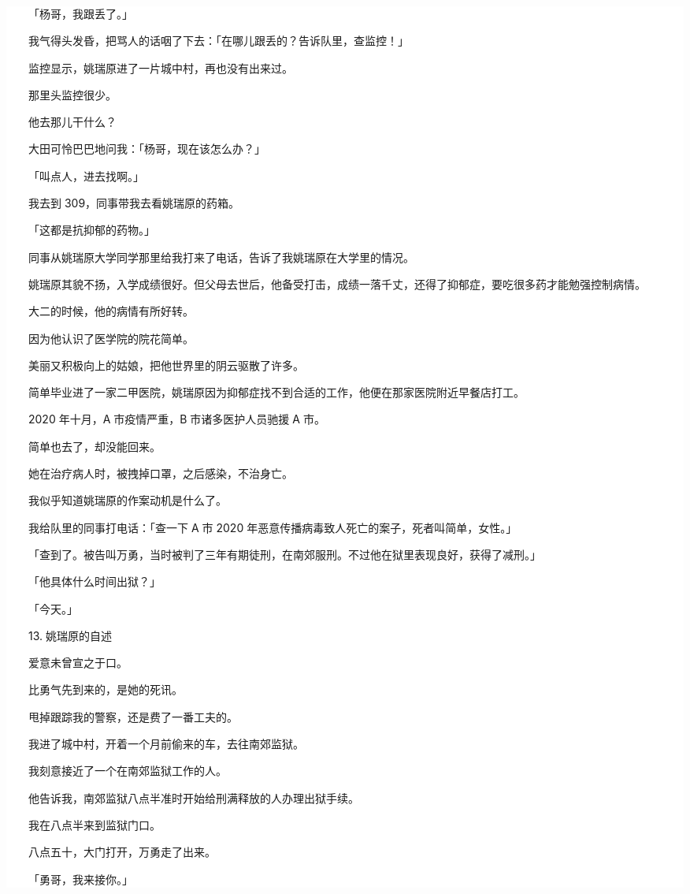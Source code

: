 &emsp;&emsp;「杨哥，我跟丢了。」  
  
&emsp;&emsp;我气得头发昏，把骂人的话咽了下去：「在哪儿跟丢的？告诉队里，查监控！」  
  
&emsp;&emsp;监控显示，姚瑞原进了一片城中村，再也没有出来过。  
  
&emsp;&emsp;那里头监控很少。  
  
&emsp;&emsp;他去那儿干什么？  
  
&emsp;&emsp;大田可怜巴巴地问我：「杨哥，现在该怎么办？」  
  
&emsp;&emsp;「叫点人，进去找啊。」  
  
&emsp;&emsp;我去到 309，同事带我去看姚瑞原的药箱。  
  
&emsp;&emsp;「这都是抗抑郁的药物。」  
  
&emsp;&emsp;同事从姚瑞原大学同学那里给我打来了电话，告诉了我姚瑞原在大学里的情况。  
  
&emsp;&emsp;姚瑞原其貌不扬，入学成绩很好。但父母去世后，他备受打击，成绩一落千丈，还得了抑郁症，要吃很多药才能勉强控制病情。  
  
&emsp;&emsp;大二的时候，他的病情有所好转。  
  
&emsp;&emsp;因为他认识了医学院的院花简单。  
  
&emsp;&emsp;美丽又积极向上的姑娘，把他世界里的阴云驱散了许多。  
  
&emsp;&emsp;简单毕业进了一家二甲医院，姚瑞原因为抑郁症找不到合适的工作，他便在那家医院附近早餐店打工。  
  
&emsp;&emsp;2020 年十月，A 市疫情严重，B 市诸多医护人员驰援 A 市。  
  
&emsp;&emsp;简单也去了，却没能回来。  
  
&emsp;&emsp;她在治疗病人时，被拽掉口罩，之后感染，不治身亡。  
  
&emsp;&emsp;我似乎知道姚瑞原的作案动机是什么了。  
  
&emsp;&emsp;我给队里的同事打电话：「查一下 A 市 2020 年恶意传播病毒致人死亡的案子，死者叫简单，女性。」  
  
&emsp;&emsp;「查到了。被告叫万勇，当时被判了三年有期徒刑，在南郊服刑。不过他在狱里表现良好，获得了减刑。」  
  
&emsp;&emsp;「他具体什么时间出狱？」  
  
&emsp;&emsp;「今天。」  
  
&emsp;&emsp;13. 姚瑞原的自述  
  
&emsp;&emsp;爱意未曾宣之于口。  
  
&emsp;&emsp;比勇气先到来的，是她的死讯。  
  
&emsp;&emsp;甩掉跟踪我的警察，还是费了一番工夫的。  
  
&emsp;&emsp;我进了城中村，开着一个月前偷来的车，去往南郊监狱。  
  
&emsp;&emsp;我刻意接近了一个在南郊监狱工作的人。  
  
&emsp;&emsp;他告诉我，南郊监狱八点半准时开始给刑满释放的人办理出狱手续。  
  
&emsp;&emsp;我在八点半来到监狱门口。  
  
&emsp;&emsp;八点五十，大门打开，万勇走了出来。  
  
&emsp;&emsp;「勇哥，我来接你。」  
  